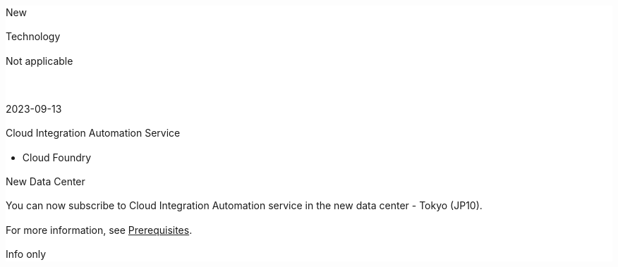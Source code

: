 

</td>
<td valign="top">

New

</td>
<td valign="top">

Technology

</td>
<td valign="top">

Not applicable

</td>
<td valign="top">

 

</td>
<td valign="top">



</td>
<td valign="top">

2023-09-13

</td>
</tr>
<tr>
<td valign="top">

Cloud Integration Automation Service

</td>
<td valign="top">

-   Cloud Foundry



</td>
<td valign="top">

New Data Center

</td>
<td valign="top">

You can now subscribe to Cloud Integration Automation service in the new data center - Tokyo \(JP10\).

For more information, see [Prerequisites](prerequisites-2eae0b6.md).

</td>
<td valign="top">

Info only
